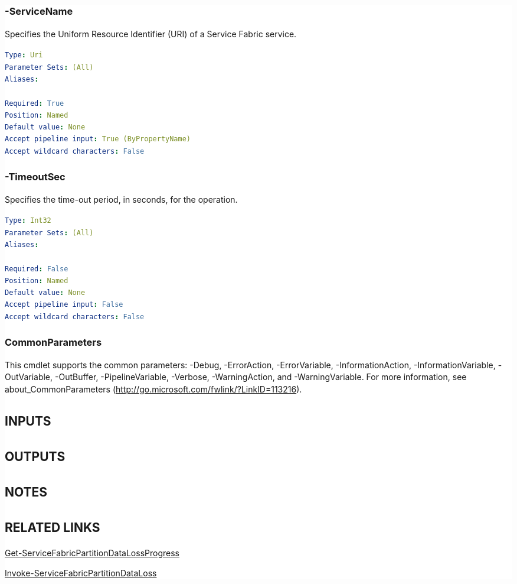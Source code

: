 ### -ServiceName
Specifies the Uniform Resource Identifier (URI) of a Service Fabric service.

```yaml
Type: Uri
Parameter Sets: (All)
Aliases:

Required: True
Position: Named
Default value: None
Accept pipeline input: True (ByPropertyName)
Accept wildcard characters: False
```

### -TimeoutSec
Specifies the time-out period, in seconds, for the operation.

```yaml
Type: Int32
Parameter Sets: (All)
Aliases:

Required: False
Position: Named
Default value: None
Accept pipeline input: False
Accept wildcard characters: False
```

### CommonParameters
This cmdlet supports the common parameters: -Debug, -ErrorAction, -ErrorVariable, -InformationAction, -InformationVariable, -OutVariable, -OutBuffer, -PipelineVariable, -Verbose, -WarningAction, and -WarningVariable. For more information, see about_CommonParameters (http://go.microsoft.com/fwlink/?LinkID=113216).

## INPUTS

## OUTPUTS

## NOTES

## RELATED LINKS

[Get-ServiceFabricPartitionDataLossProgress](xref:ServiceFabric/vlatest/Get-ServiceFabricPartitionDataLossProgress.md)

[Invoke-ServiceFabricPartitionDataLoss](xref:ServiceFabric/vlatest/Invoke-ServiceFabricPartitionDataLoss.md)
